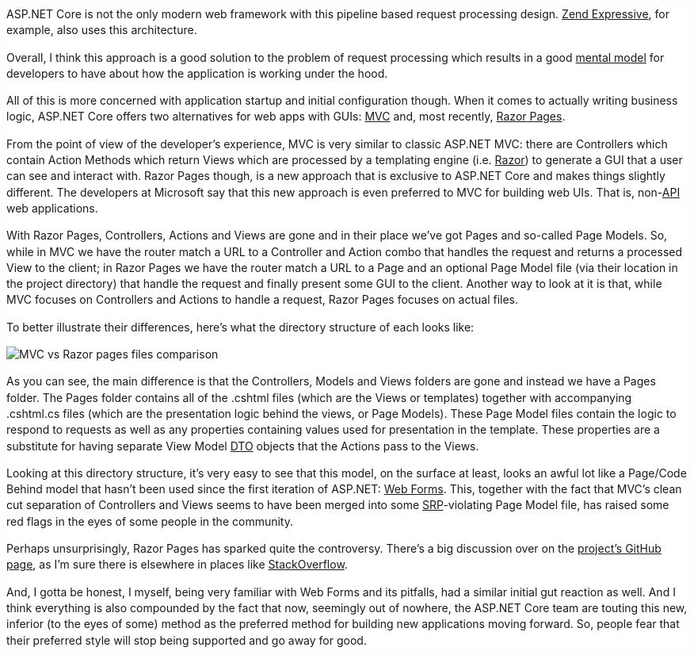 ASP.NET Core is not the only modern web framework with this pipeline based request processing design. [Zend Expressive](https://docs.zendframework.com/zend-expressive/), for example, also uses this architecture.

Overall, I think this approach is a good solution to the problem of request processing which results in a good [mental model](https://en.wikipedia.org/wiki/Mental_model) for developers to have about how the application is working under the hood.

All of this is more concerned with application startup and initial configuration though. When it comes to actually writing business logic, ASP.NET Core offers two alternatives for web apps with GUIs: [MVC](https://learn.microsoft.com/en-us/aspnet/core/mvc/overview?view=aspnetcore-2.1) and, most recently, [Razor Pages](https://learn.microsoft.com/en-us/aspnet/core/razor-pages/?view=aspnetcore-2.1&tabs=visual-studio).

From the point of view of the developer’s experience, MVC is very similar to classic ASP.NET MVC: there are Controllers which contain Action Methods which return Views which are processed by a templating engine (i.e. [Razor](https://learn.microsoft.com/en-us/aspnet/core/mvc/views/razor?view=aspnetcore-2.1)) to generate a GUI that a user can see and interact with. Razor Pages though, is a new approach that is exclusive to ASP.NET Core and makes things slightly different. The developers at Microsoft say that this new approach is even preferred to MVC for building web UIs. That is, non-[API](https://en.wikipedia.org/wiki/Web_API) web applications.

With Razor Pages, Controllers, Actions and Views are gone and in their place we’ve got Pages and so-called Page Models. So, while in MVC we have the router match a URL to a Controller and Action combo that handles the request and returns a processed View to the client; in Razor Pages we have the router match a URL to a Page and an optional Page Model file (via their location in the project directory) that handle the request and finally present some GUI to the client. Another way to look at it is that, while MVC focuses on Controllers and Actions to handle a request, Razor Pages focuses on actual files.

To better illustrate their differences, here’s what the directory structure of each looks like:

![MVC vs Razor pages files comparison](/blog/2018/11/whats-the-deal-with-asp-net-core-razor-pages/files-comparison.png)

As you can see, the main difference is that the Controllers, Models and Views folders are gone and instead we have a Pages folder. The Pages folder contains all of the .cshtml files (which are the Views or templates) together with accompanying .cshtml.cs files (which are the presentation logic behind the views, or Page Models). These Page Model files contain the logic to respond to requests as well as any properties containing values used for presentation in the template. These properties are a substitute for having separate View Model [DTO](https://www.martinfowler.com/eaaCatalog/dataTransferObject.html) objects that the Actions pass to the Views.

Looking at this directory structure, it’s very easy to see that this model, on the surface at least, looks an awful lot like a Page/Code Behind model that hasn’t been used since the first iteration of ASP.NET: [Web Forms](https://learn.microsoft.com/en-us/aspnet/web-forms/what-is-web-forms). This, together with the fact that MVC’s clean cut separation of Controllers and Views seems to have been merged into some [SRP](https://en.wikipedia.org/wiki/Single_responsibility_principle)-violating Page Model file, has raised some red flags in the eyes of some people in the community.

Perhaps unsurprisingly, Razor Pages has sparked quite the controversy. There’s a big discussion over on the [project’s GitHub page](https://github.com/dotnet/AspNetCore.Docs/issues/6146), as I’m sure there is elsewhere in places like [StackOverflow](https://stackoverflow.com/questions/46777404/why-is-razor-pages-the-recommended-approach-to-create-a-web-ui-in-asp-net-core-2).

And, I gotta be honest, I myself, being very familiar with Web Forms and its pitfalls, had a similar initial gut reaction as well. And I think everything is also compounded by the fact that now, seemingly out of nowhere, the ASP.NET Core team are touting this new, inferior (to the eyes of some) method as the preferred method for building new applications moving forward. So, people fear that their preferred style will stop being supported and go away for good.
